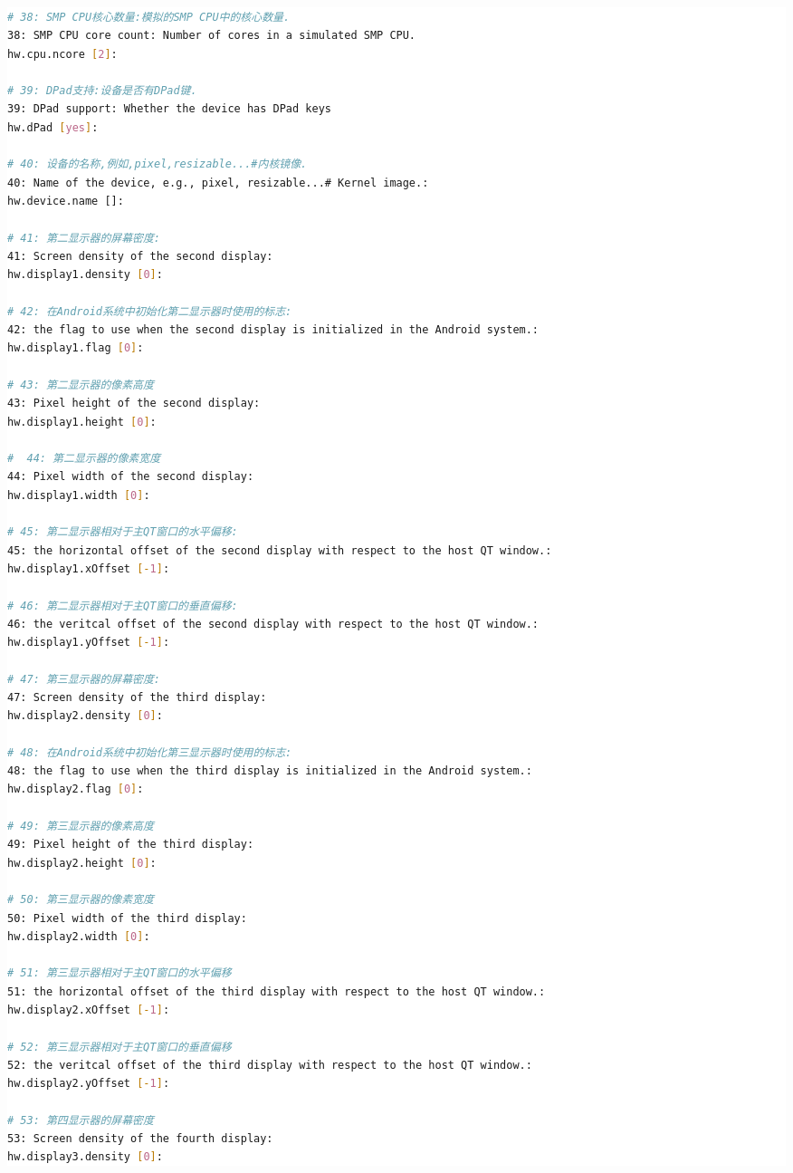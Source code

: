 ```bash
# 38: SMP CPU核心数量:模拟的SMP CPU中的核心数量.
38: SMP CPU core count: Number of cores in a simulated SMP CPU.
hw.cpu.ncore [2]:

# 39: DPad支持:设备是否有DPad键.
39: DPad support: Whether the device has DPad keys
hw.dPad [yes]:

# 40: 设备的名称,例如,pixel,resizable...#内核镜像.
40: Name of the device, e.g., pixel, resizable...# Kernel image.:
hw.device.name []:

# 41: 第二显示器的屏幕密度:
41: Screen density of the second display:
hw.display1.density [0]:

# 42: 在Android系统中初始化第二显示器时使用的标志:
42: the flag to use when the second display is initialized in the Android system.:
hw.display1.flag [0]:

# 43: 第二显示器的像素高度
43: Pixel height of the second display:
hw.display1.height [0]:

#  44: 第二显示器的像素宽度
44: Pixel width of the second display:
hw.display1.width [0]:

# 45: 第二显示器相对于主QT窗口的水平偏移:
45: the horizontal offset of the second display with respect to the host QT window.:
hw.display1.xOffset [-1]:

# 46: 第二显示器相对于主QT窗口的垂直偏移:
46: the veritcal offset of the second display with respect to the host QT window.:
hw.display1.yOffset [-1]:

# 47: 第三显示器的屏幕密度:
47: Screen density of the third display:
hw.display2.density [0]:

# 48: 在Android系统中初始化第三显示器时使用的标志:
48: the flag to use when the third display is initialized in the Android system.:
hw.display2.flag [0]:

# 49: 第三显示器的像素高度
49: Pixel height of the third display:
hw.display2.height [0]:

# 50: 第三显示器的像素宽度
50: Pixel width of the third display:
hw.display2.width [0]:

# 51: 第三显示器相对于主QT窗口的水平偏移
51: the horizontal offset of the third display with respect to the host QT window.:
hw.display2.xOffset [-1]:

# 52: 第三显示器相对于主QT窗口的垂直偏移
52: the veritcal offset of the third display with respect to the host QT window.:
hw.display2.yOffset [-1]:

# 53: 第四显示器的屏幕密度
53: Screen density of the fourth display:
hw.display3.density [0]:
```